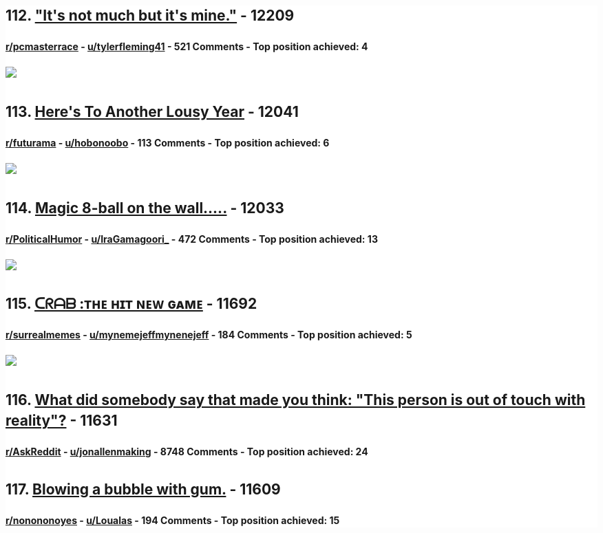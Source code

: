 ## 112. ["It's not much but it's mine."](http://reddit.com/r/pcmasterrace/comments/7nc58a/its_not_much_but_its_mine/) - 12209
#### [r/pcmasterrace](http://reddit.com/r/pcmasterrace) - [u/tylerfleming41](http://reddit.com/u/tylerfleming41) - 521 Comments - Top position achieved: 4

<a href="https://i.redd.it/1cx357nsqc701.jpg"><img src="https://b.thumbs.redditmedia.com/H0IixLv1PcWt1nE1YA0prIvZoFO1gBv5kHWS8ko55Kw.jpg"></img></a>

## 113. [Here's To Another Lousy Year](http://reddit.com/r/futurama/comments/7n79yj/heres_to_another_lousy_year/) - 12041
#### [r/futurama](http://reddit.com/r/futurama) - [u/hobonoobo](http://reddit.com/u/hobonoobo) - 113 Comments - Top position achieved: 6

<a href="https://i.redd.it/mife10tcm7701.gif"><img src="https://b.thumbs.redditmedia.com/IHcbeDwlH5MlRlzyZkB5lGVBH15jXymkQXp4Hb75TdI.jpg"></img></a>

## 114. [Magic 8-ball on the wall.....](http://reddit.com/r/PoliticalHumor/comments/7nbvx8/magic_8ball_on_the_wall/) - 12033
#### [r/PoliticalHumor](http://reddit.com/r/PoliticalHumor) - [u/IraGamagoori_](http://reddit.com/u/IraGamagoori_) - 472 Comments - Top position achieved: 13

<a href="https://i.redd.it/27vvitv08c701.jpg"><img src="https://b.thumbs.redditmedia.com/-TMBS8I3v3u35Ao0fk8hHrbkIw65mtAQJs10Wc_nzTo.jpg"></img></a>

## 115. [ᑕᖇᗩᗷ :ᴛʜᴇ ʜɪᴛ ɴᴇᴡ ɢᴀᴍᴇ](http://reddit.com/r/surrealmemes/comments/7n6uot/ᑕᖇᗩᗷ_ᴛʜᴇ_ʜɪᴛ_ɴᴇᴡ_ɢᴀᴍᴇ/) - 11692
#### [r/surrealmemes](http://reddit.com/r/surrealmemes) - [u/mynemejeffmynenejeff](http://reddit.com/u/mynemejeffmynenejeff) - 184 Comments - Top position achieved: 5

<a href="https://i.redd.it/gjd36y1u37701.png"><img src="https://b.thumbs.redditmedia.com/k2EACOg2vD8mNWMl0cN2rGbr317hzJP6dz2FHSodcNY.jpg"></img></a>

## 116. [What did somebody say that made you think: "This person is out of touch with reality"?](http://reddit.com/r/AskReddit/comments/7n4tn9/what_did_somebody_say_that_made_you_think_this/) - 11631
#### [r/AskReddit](http://reddit.com/r/AskReddit) - [u/jonallenmaking](http://reddit.com/u/jonallenmaking) - 8748 Comments - Top position achieved: 24

## 117. [Blowing a bubble with gum.](http://reddit.com/r/nonononoyes/comments/7n7xdv/blowing_a_bubble_with_gum/) - 11609
#### [r/nonononoyes](http://reddit.com/r/nonononoyes) - [u/Loualas](http://reddit.com/u/Loualas) - 194 Comments - Top position achieved: 15
